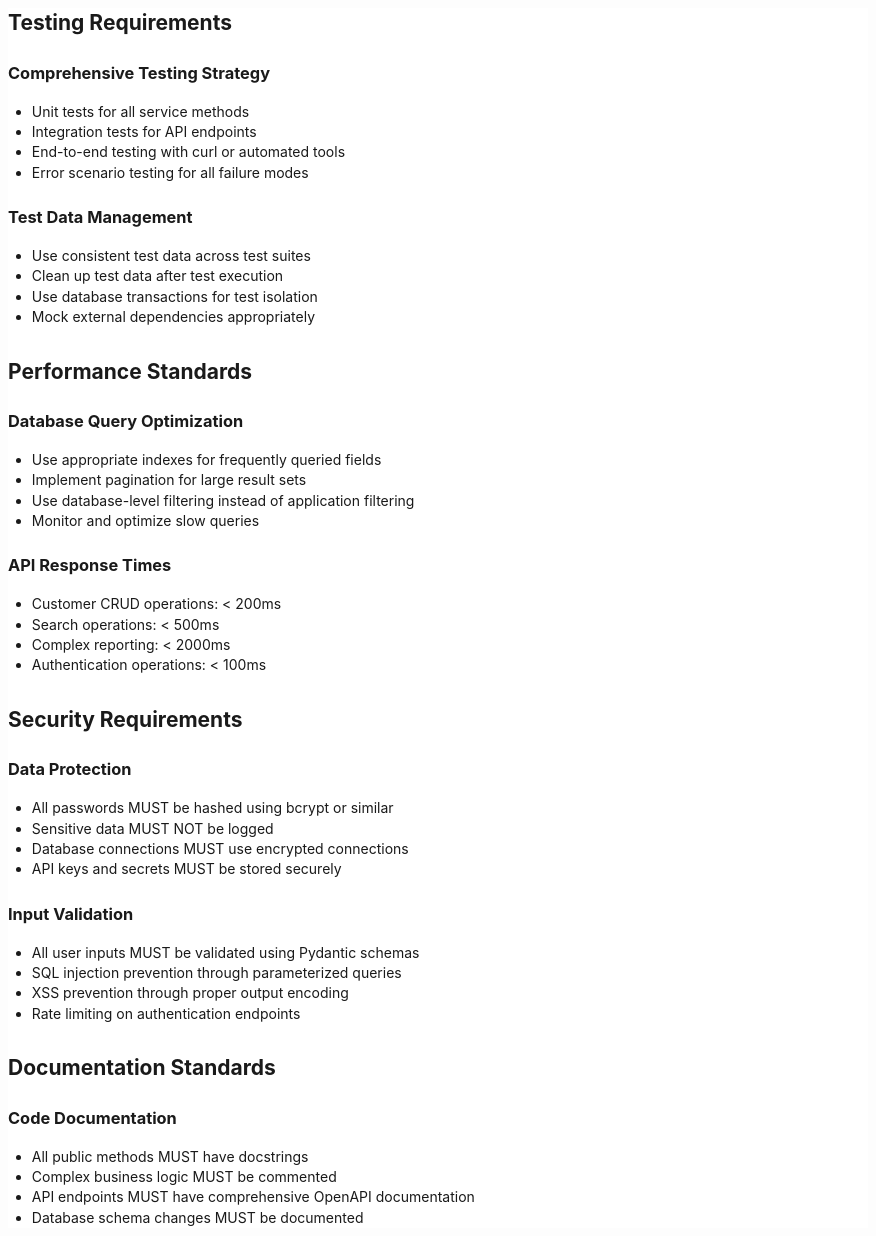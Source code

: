 ## Testing Requirements

### Comprehensive Testing Strategy
- Unit tests for all service methods
- Integration tests for API endpoints
- End-to-end testing with curl or automated tools
- Error scenario testing for all failure modes

### Test Data Management
- Use consistent test data across test suites
- Clean up test data after test execution
- Use database transactions for test isolation
- Mock external dependencies appropriately

## Performance Standards

### Database Query Optimization
- Use appropriate indexes for frequently queried fields
- Implement pagination for large result sets
- Use database-level filtering instead of application filtering
- Monitor and optimize slow queries

### API Response Times
- Customer CRUD operations: < 200ms
- Search operations: < 500ms
- Complex reporting: < 2000ms
- Authentication operations: < 100ms

## Security Requirements

### Data Protection
- All passwords MUST be hashed using bcrypt or similar
- Sensitive data MUST NOT be logged
- Database connections MUST use encrypted connections
- API keys and secrets MUST be stored securely

### Input Validation
- All user inputs MUST be validated using Pydantic schemas
- SQL injection prevention through parameterized queries
- XSS prevention through proper output encoding
- Rate limiting on authentication endpoints

## Documentation Standards

### Code Documentation
- All public methods MUST have docstrings
- Complex business logic MUST be commented
- API endpoints MUST have comprehensive OpenAPI documentation
- Database schema changes MUST be documented
